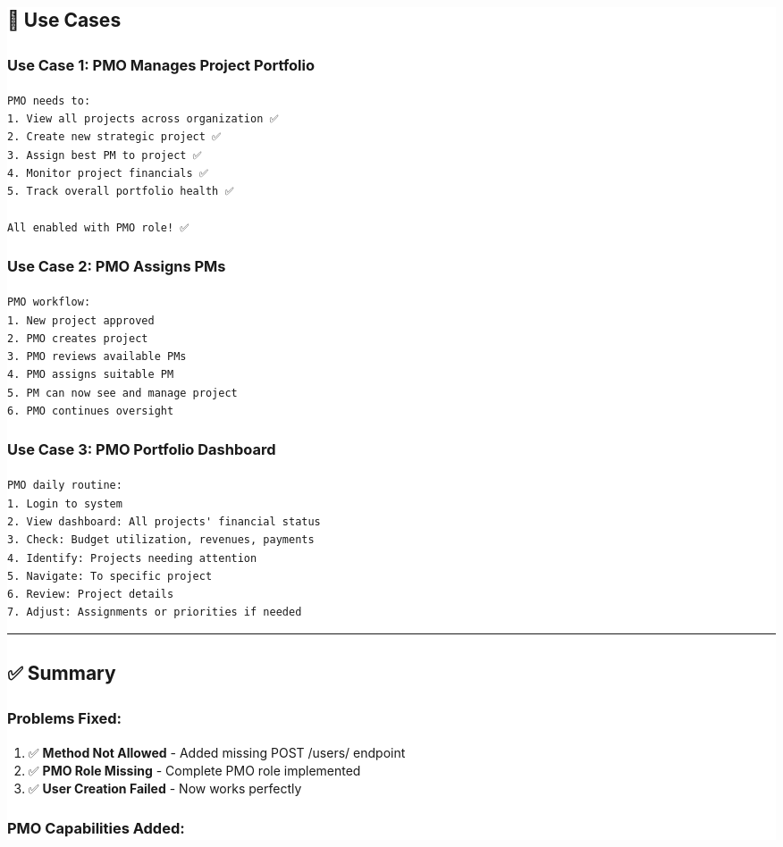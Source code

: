 
## 🎯 **Use Cases**

### **Use Case 1: PMO Manages Project Portfolio**

```
PMO needs to:
1. View all projects across organization ✅
2. Create new strategic project ✅
3. Assign best PM to project ✅
4. Monitor project financials ✅
5. Track overall portfolio health ✅

All enabled with PMO role! ✅
```

### **Use Case 2: PMO Assigns PMs**

```
PMO workflow:
1. New project approved
2. PMO creates project
3. PMO reviews available PMs
4. PMO assigns suitable PM
5. PM can now see and manage project
6. PMO continues oversight
```

### **Use Case 3: PMO Portfolio Dashboard**

```
PMO daily routine:
1. Login to system
2. View dashboard: All projects' financial status
3. Check: Budget utilization, revenues, payments
4. Identify: Projects needing attention
5. Navigate: To specific project
6. Review: Project details
7. Adjust: Assignments or priorities if needed
```

---

## ✅ **Summary**

### **Problems Fixed:**

1. ✅ **Method Not Allowed** - Added missing POST /users/ endpoint
2. ✅ **PMO Role Missing** - Complete PMO role implemented
3. ✅ **User Creation Failed** - Now works perfectly

### **PMO Capabilities Added:**
